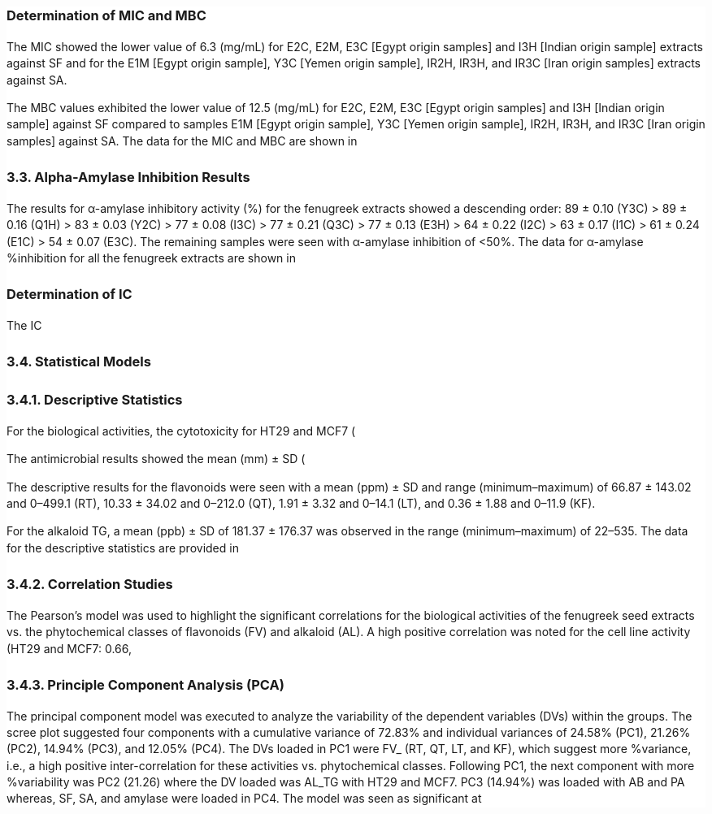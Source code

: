 ### Determination of MIC and MBC

The MIC showed the lower value of 6.3 (mg/mL) for E2C, E2M, E3C [Egypt origin samples] and I3H [Indian origin sample] extracts against SF and for the E1M [Egypt origin sample], Y3C [Yemen origin sample], IR2H, IR3H, and IR3C [Iran origin samples] extracts against SA.

The MBC values exhibited the lower value of 12.5 (mg/mL) for E2C, E2M, E3C [Egypt origin samples] and I3H [Indian origin sample] against SF compared to samples E1M [Egypt origin sample], Y3C [Yemen origin sample], IR2H, IR3H, and IR3C [Iran origin samples] against SA. The data for the MIC and MBC are shown in

### 3.3. Alpha-Amylase Inhibition Results

The results for α-amylase inhibitory activity (%) for the fenugreek extracts showed a descending order: 89 ± 0.10 (Y3C) > 89 ± 0.16 (Q1H) > 83 ± 0.03 (Y2C) > 77 ± 0.08 (I3C) > 77 ± 0.21 (Q3C) > 77 ± 0.13 (E3H) > 64 ± 0.22 (I2C) > 63 ± 0.17 (I1C) > 61 ± 0.24 (E1C) > 54 ± 0.07 (E3C). The remaining samples were seen with α-amylase inhibition of <50%. The data for α-amylase %inhibition for all the fenugreek extracts are shown in

### Determination of IC

The IC

### 3.4. Statistical Models

### 3.4.1. Descriptive Statistics

For the biological activities, the cytotoxicity for HT29 and MCF7 (

The antimicrobial results showed the mean (mm) ± SD (

The descriptive results for the flavonoids were seen with a mean (ppm) ± SD and range (minimum–maximum) of 66.87 ± 143.02 and 0–499.1 (RT), 10.33 ± 34.02 and 0–212.0 (QT), 1.91 ± 3.32 and 0–14.1 (LT), and 0.36 ± 1.88 and 0–11.9 (KF).

For the alkaloid TG, a mean (ppb) ± SD of 181.37 ± 176.37 was observed in the range (minimum–maximum) of 22–535. The data for the descriptive statistics are provided in

### 3.4.2. Correlation Studies

The Pearson’s model was used to highlight the significant correlations for the biological activities of the fenugreek seed extracts vs. the phytochemical classes of flavonoids (FV) and alkaloid (AL). A high positive correlation was noted for the cell line activity (HT29 and MCF7: 0.66,

### 3.4.3. Principle Component Analysis (PCA)

The principal component model was executed to analyze the variability of the dependent variables (DVs) within the groups. The scree plot suggested four components with a cumulative variance of 72.83% and individual variances of 24.58% (PC1), 21.26% (PC2), 14.94% (PC3), and 12.05% (PC4). The DVs loaded in PC1 were FV_ (RT, QT, LT, and KF), which suggest more %variance, i.e., a high positive inter-correlation for these activities vs. phytochemical classes. Following PC1, the next component with more %variability was PC2 (21.26) where the DV loaded was AL_TG with HT29 and MCF7. PC3 (14.94%) was loaded with AB and PA whereas, SF, SA, and amylase were loaded in PC4. The model was seen as significant at
